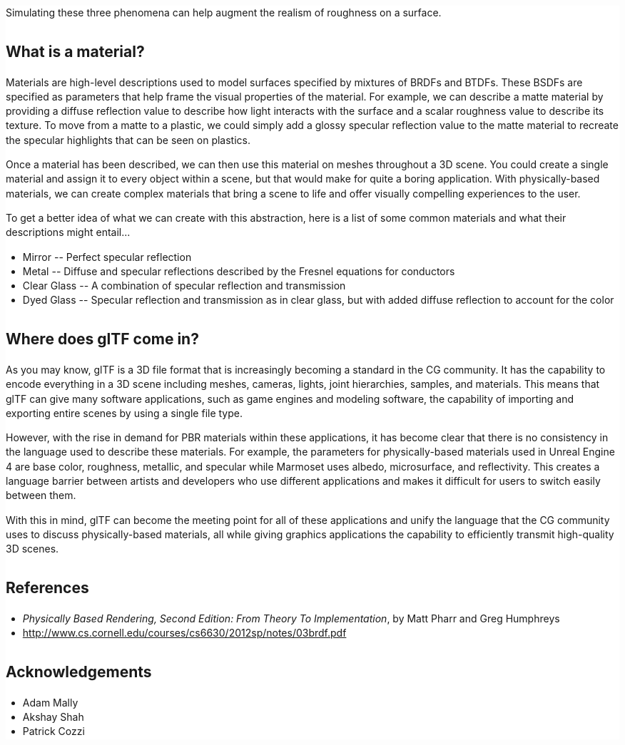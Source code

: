 </img>

Simulating these three phenomena can help augment the realism of roughness on a surface.

## What is a material?
Materials are high-level descriptions used to model surfaces specified by mixtures of BRDFs and BTDFs. These BSDFs are specified as parameters that help frame the visual properties of the material. For example, we can describe a matte material by providing a diffuse reflection value to describe how light interacts with the surface and a scalar roughness value to describe its texture. To move from a matte to a plastic, we could simply add a glossy specular reflection value to the matte material to recreate the specular highlights that can be seen on plastics.

Once a material has been described, we can then use this material on meshes throughout a 3D scene. You could create a single material and assign it to every object within a scene, but that would make for quite a boring application. With physically-based materials, we can create complex materials that bring a scene to life and offer visually compelling experiences to the user.

To get a better idea of what we can create with this abstraction, here is a list of some common materials and what their descriptions might entail...
* Mirror -- Perfect specular reflection
* Metal -- Diffuse and specular reflections described by the Fresnel equations for conductors
* Clear Glass -- A combination of specular reflection and transmission
* Dyed Glass -- Specular reflection and transmission as in clear glass, but with added diffuse reflection to account for the color

## Where does glTF come in?
As you may know, glTF is a 3D file format that is increasingly becoming a standard in the CG community. It has the capability to encode everything in a 3D scene including meshes, cameras, lights, joint hierarchies, samples, and materials. This means that glTF can give many software applications, such as game engines and modeling software, the capability of importing and exporting entire scenes by using a single file type. 

However, with the rise in demand for PBR materials within these applications, it has become clear that there is no consistency in the language used to describe these materials. For example, the parameters for physically-based materials used in Unreal Engine 4 are base color, roughness, metallic, and specular while Marmoset uses albedo, microsurface, and reflectivity. This creates a language barrier between artists and developers who use different applications and makes it difficult for users to switch easily between them. 

With this in mind, glTF can become the meeting point for all of these applications and unify the language that the CG community uses to discuss physically-based materials, all while giving graphics applications the capability to efficiently transmit high-quality 3D scenes.

## References
* _Physically Based Rendering, Second Edition: From Theory To Implementation_, by Matt Pharr and Greg Humphreys
* http://www.cs.cornell.edu/courses/cs6630/2012sp/notes/03brdf.pdf

## Acknowledgements
* Adam Mally
* Akshay Shah
* Patrick Cozzi